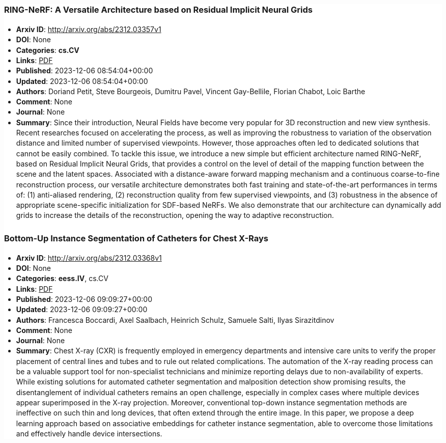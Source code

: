 

### RING-NeRF: A Versatile Architecture based on Residual Implicit Neural Grids
- **Arxiv ID**: http://arxiv.org/abs/2312.03357v1
- **DOI**: None
- **Categories**: **cs.CV**
- **Links**: [PDF](http://arxiv.org/pdf/2312.03357v1)
- **Published**: 2023-12-06 08:54:04+00:00
- **Updated**: 2023-12-06 08:54:04+00:00
- **Authors**: Doriand Petit, Steve Bourgeois, Dumitru Pavel, Vincent Gay-Bellile, Florian Chabot, Loic Barthe
- **Comment**: None
- **Journal**: None
- **Summary**: Since their introduction, Neural Fields have become very popular for 3D reconstruction and new view synthesis. Recent researches focused on accelerating the process, as well as improving the robustness to variation of the observation distance and limited number of supervised viewpoints. However, those approaches often led to dedicated solutions that cannot be easily combined. To tackle this issue, we introduce a new simple but efficient architecture named RING-NeRF, based on Residual Implicit Neural Grids, that provides a control on the level of detail of the mapping function between the scene and the latent spaces. Associated with a distance-aware forward mapping mechanism and a continuous coarse-to-fine reconstruction process, our versatile architecture demonstrates both fast training and state-of-the-art performances in terms of: (1) anti-aliased rendering, (2) reconstruction quality from few supervised viewpoints, and (3) robustness in the absence of appropriate scene-specific initialization for SDF-based NeRFs. We also demonstrate that our architecture can dynamically add grids to increase the details of the reconstruction, opening the way to adaptive reconstruction.



### Bottom-Up Instance Segmentation of Catheters for Chest X-Rays
- **Arxiv ID**: http://arxiv.org/abs/2312.03368v1
- **DOI**: None
- **Categories**: **eess.IV**, cs.CV
- **Links**: [PDF](http://arxiv.org/pdf/2312.03368v1)
- **Published**: 2023-12-06 09:09:27+00:00
- **Updated**: 2023-12-06 09:09:27+00:00
- **Authors**: Francesca Boccardi, Axel Saalbach, Heinrich Schulz, Samuele Salti, Ilyas Sirazitdinov
- **Comment**: None
- **Journal**: None
- **Summary**: Chest X-ray (CXR) is frequently employed in emergency departments and intensive care units to verify the proper placement of central lines and tubes and to rule out related complications. The automation of the X-ray reading process can be a valuable support tool for non-specialist technicians and minimize reporting delays due to non-availability of experts. While existing solutions for automated catheter segmentation and malposition detection show promising results, the disentanglement of individual catheters remains an open challenge, especially in complex cases where multiple devices appear superimposed in the X-ray projection. Moreover, conventional top-down instance segmentation methods are ineffective on such thin and long devices, that often extend through the entire image. In this paper, we propose a deep learning approach based on associative embeddings for catheter instance segmentation, able to overcome those limitations and effectively handle device intersections.
